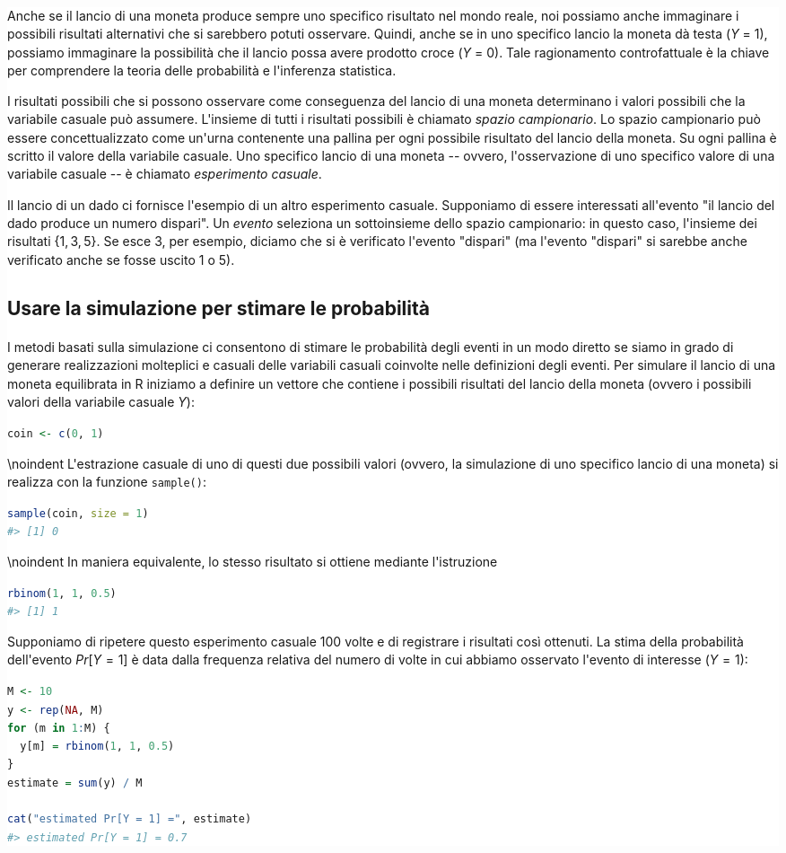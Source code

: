 Anche se il lancio di una moneta produce sempre uno specifico risultato  nel mondo reale, noi possiamo anche immaginare i possibili risultati alternativi che si sarebbero potuti osservare. Quindi, anche se in uno specifico lancio la moneta dà testa ($Y$ = 1), possiamo immaginare la possibilità che il lancio possa avere prodotto croce ($Y$ = 0). Tale ragionamento controfattuale è la chiave per comprendere la teoria delle probabilità e l'inferenza statistica.

I risultati possibili che si possono osservare come conseguenza del lancio di una moneta determinano i valori possibili che la variabile casuale può assumere. L'insieme di tutti i risultati possibili è chiamato _spazio campionario_. Lo spazio campionario può essere concettualizzato come un'urna contenente una pallina per ogni possibile risultato del lancio della moneta. Su ogni pallina è scritto il valore della variabile casuale. Uno specifico lancio di una moneta -- ovvero, l'osservazione di uno specifico valore di una variabile casuale -- è chiamato _esperimento casuale_.

Il lancio di un dado ci fornisce l'esempio di un altro esperimento casuale. Supponiamo di essere interessati all'evento "il lancio del dado produce un numero dispari". Un _evento_ seleziona un sottoinsieme dello spazio campionario: in questo caso, l'insieme dei risultati $\{1, 3, 5\}$. Se esce 3, per esempio, diciamo che si è verificato l'evento "dispari" (ma l'evento "dispari" si sarebbe anche verificato anche se fosse uscito 1 o 5).

## Usare la simulazione per stimare le probabilità

I metodi basati sulla simulazione ci consentono di stimare le probabilità degli eventi in un modo diretto se siamo in grado di generare realizzazioni molteplici e casuali delle variabili casuali coinvolte nelle definizioni degli eventi. Per simulare il lancio di una moneta equilibrata in R iniziamo a definire un vettore che contiene i possibili risultati del lancio della moneta (ovvero i possibili valori della variabile casuale $Y$):


```r
coin <- c(0, 1)
```

\noindent
L'estrazione casuale di uno di questi due possibili valori (ovvero, la simulazione di uno specifico lancio di una moneta) si realizza con la funzione `sample()`:


```r
sample(coin, size = 1)
#> [1] 0
```

\noindent
In maniera equivalente, lo stesso risultato si ottiene mediante l'istruzione


```r
rbinom(1, 1, 0.5)
#> [1] 1
```

Supponiamo di ripetere questo esperimento casuale 100 volte e di registrare i risultati così ottenuti. La stima della probabilità dell'evento $Pr[Y = 1]$ è data dalla frequenza relativa del numero di volte in cui abbiamo osservato l'evento di interesse ($Y = 1$):


```r
M <- 10
y <- rep(NA, M)
for (m in 1:M) {
  y[m] = rbinom(1, 1, 0.5)
}
estimate = sum(y) / M

cat("estimated Pr[Y = 1] =", estimate)
#> estimated Pr[Y = 1] = 0.7
```
